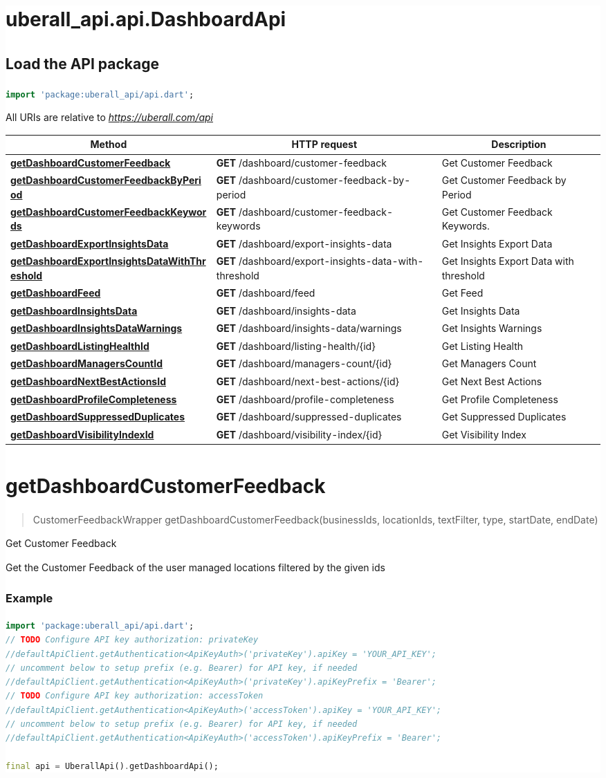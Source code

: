 # uberall_api.api.DashboardApi

## Load the API package
```dart
import 'package:uberall_api/api.dart';
```

All URIs are relative to *https://uberall.com/api*

Method | HTTP request | Description
------------- | ------------- | -------------
[**getDashboardCustomerFeedback**](DashboardApi.md#getdashboardcustomerfeedback) | **GET** /dashboard/customer-feedback | Get Customer Feedback
[**getDashboardCustomerFeedbackByPeriod**](DashboardApi.md#getdashboardcustomerfeedbackbyperiod) | **GET** /dashboard/customer-feedback-by-period | Get Customer Feedback by Period
[**getDashboardCustomerFeedbackKeywords**](DashboardApi.md#getdashboardcustomerfeedbackkeywords) | **GET** /dashboard/customer-feedback-keywords | Get Customer Feedback Keywords.
[**getDashboardExportInsightsData**](DashboardApi.md#getdashboardexportinsightsdata) | **GET** /dashboard/export-insights-data | Get Insights Export Data
[**getDashboardExportInsightsDataWithThreshold**](DashboardApi.md#getdashboardexportinsightsdatawiththreshold) | **GET** /dashboard/export-insights-data-with-threshold | Get Insights Export Data with threshold
[**getDashboardFeed**](DashboardApi.md#getdashboardfeed) | **GET** /dashboard/feed | Get Feed
[**getDashboardInsightsData**](DashboardApi.md#getdashboardinsightsdata) | **GET** /dashboard/insights-data | Get Insights Data
[**getDashboardInsightsDataWarnings**](DashboardApi.md#getdashboardinsightsdatawarnings) | **GET** /dashboard/insights-data/warnings | Get Insights Warnings
[**getDashboardListingHealthId**](DashboardApi.md#getdashboardlistinghealthid) | **GET** /dashboard/listing-health/{id} | Get Listing Health
[**getDashboardManagersCountId**](DashboardApi.md#getdashboardmanagerscountid) | **GET** /dashboard/managers-count/{id} | Get Managers Count
[**getDashboardNextBestActionsId**](DashboardApi.md#getdashboardnextbestactionsid) | **GET** /dashboard/next-best-actions/{id} | Get Next Best Actions
[**getDashboardProfileCompleteness**](DashboardApi.md#getdashboardprofilecompleteness) | **GET** /dashboard/profile-completeness | Get Profile Completeness
[**getDashboardSuppressedDuplicates**](DashboardApi.md#getdashboardsuppressedduplicates) | **GET** /dashboard/suppressed-duplicates | Get Suppressed Duplicates
[**getDashboardVisibilityIndexId**](DashboardApi.md#getdashboardvisibilityindexid) | **GET** /dashboard/visibility-index/{id} | Get Visibility Index


# **getDashboardCustomerFeedback**
> CustomerFeedbackWrapper getDashboardCustomerFeedback(businessIds, locationIds, textFilter, type, startDate, endDate)

Get Customer Feedback

Get the Customer Feedback of the user managed locations filtered by the given ids

### Example
```dart
import 'package:uberall_api/api.dart';
// TODO Configure API key authorization: privateKey
//defaultApiClient.getAuthentication<ApiKeyAuth>('privateKey').apiKey = 'YOUR_API_KEY';
// uncomment below to setup prefix (e.g. Bearer) for API key, if needed
//defaultApiClient.getAuthentication<ApiKeyAuth>('privateKey').apiKeyPrefix = 'Bearer';
// TODO Configure API key authorization: accessToken
//defaultApiClient.getAuthentication<ApiKeyAuth>('accessToken').apiKey = 'YOUR_API_KEY';
// uncomment below to setup prefix (e.g. Bearer) for API key, if needed
//defaultApiClient.getAuthentication<ApiKeyAuth>('accessToken').apiKeyPrefix = 'Bearer';

final api = UberallApi().getDashboardApi();
```